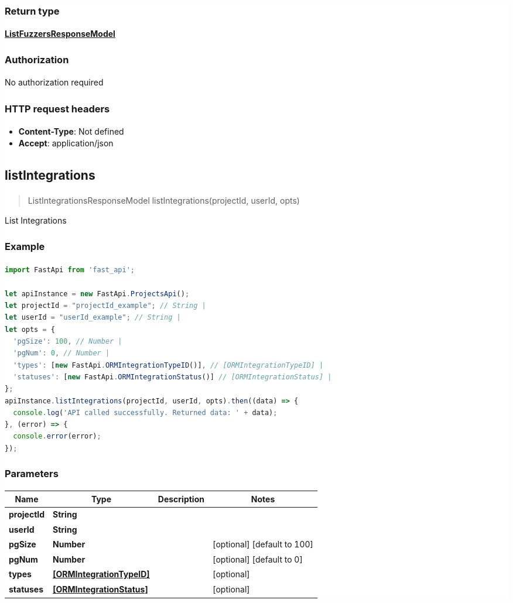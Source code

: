 ### Return type

[**ListFuzzersResponseModel**](ListFuzzersResponseModel.md)

### Authorization

No authorization required

### HTTP request headers

- **Content-Type**: Not defined
- **Accept**: application/json


## listIntegrations

> ListIntegrationsResponseModel listIntegrations(projectId, userId, opts)

List Integrations

### Example

```javascript
import FastApi from 'fast_api';

let apiInstance = new FastApi.ProjectsApi();
let projectId = "projectId_example"; // String | 
let userId = "userId_example"; // String | 
let opts = {
  'pgSize': 100, // Number | 
  'pgNum': 0, // Number | 
  'types': [new FastApi.ORMIntegrationTypeID()], // [ORMIntegrationTypeID] | 
  'statuses': [new FastApi.ORMIntegrationStatus()] // [ORMIntegrationStatus] | 
};
apiInstance.listIntegrations(projectId, userId, opts).then((data) => {
  console.log('API called successfully. Returned data: ' + data);
}, (error) => {
  console.error(error);
});

```

### Parameters


Name | Type | Description  | Notes
------------- | ------------- | ------------- | -------------
 **projectId** | **String**|  | 
 **userId** | **String**|  | 
 **pgSize** | **Number**|  | [optional] [default to 100]
 **pgNum** | **Number**|  | [optional] [default to 0]
 **types** | [**[ORMIntegrationTypeID]**](ORMIntegrationTypeID.md)|  | [optional] 
 **statuses** | [**[ORMIntegrationStatus]**](ORMIntegrationStatus.md)|  | [optional] 
